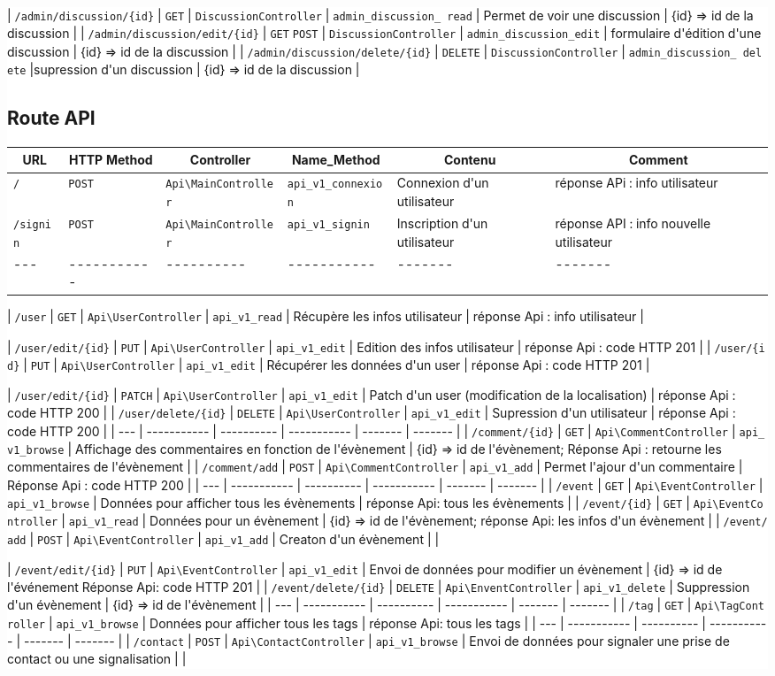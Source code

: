 | `/admin/discussion/{id}` | `GET` | `DiscussionController` | `admin_discussion_ read` | Permet de voir une discussion | {id} => id de la discussion |
| `/admin/discussion/edit/{id}` | `GET` `POST` | `DiscussionController` | `admin_discussion_edit` | formulaire d'édition d'une discussion |  {id} => id de la discussion |
| `/admin/discussion/delete/{id}` | `DELETE` | `DiscussionController` | `admin_discussion_ delete` |supression d'un discussion | {id} => id de la discussion |

## Route API

| URL | HTTP Method | Controller | Name_Method | Contenu | Comment |
| --- | ----------- | ---------- | ----------- | ------- | ------- |
| `/` | `POST` | `Api\MainController` | `api_v1_connexion` | Connexion d'un utilisateur | réponse APi : info utilisateur |
| `/signin` | `POST` | `Api\MainController` | `api_v1_signin` | Inscription d'un utilisateur | réponse API : info nouvelle utilisateur |
| --- | ----------- | ---------- | ----------- | ------- | ------- |

| `/user` | `GET` | `Api\UserController` | `api_v1_read` | Récupère les infos utilisateur | réponse Api : info utilisateur |

| `/user/edit/{id}` | `PUT` | `Api\UserController` |  `api_v1_edit` | Edition des infos utilisateur | réponse Api : code HTTP 201 |
| `/user/{id}` | `PUT` | `Api\UserController` |  `api_v1_edit` | Récupérer les données d'un user | réponse Api : code HTTP 201 |

| `/user/edit/{id}` | `PATCH` | `Api\UserController` | `api_v1_edit` | Patch d'un user (modification de la localisation) | réponse Api : code HTTP 200 |
| `/user/delete/{id}` | `DELETE` | `Api\UserController` | `api_v1_edit` | Supression d'un utilisateur | réponse Api : code HTTP 200 |
| --- | ----------- | ---------- | ----------- | ------- | ------- |
| `/comment/{id}` | `GET` | `Api\CommentController` | `api_v1_browse` | Affichage des commentaires en fonction de l'évènement | {id} => id de l'évènement; Réponse Api : retourne les commentaires de l'évènement |
| `/comment/add` | `POST` | `Api\CommentController` | `api_v1_add` | Permet l'ajour d'un commentaire | Réponse Api : code HTTP 200 |
| --- | ----------- | ---------- | ----------- | ------- | ------- |
| `/event` | `GET` | `Api\EventController` | `api_v1_browse` | Données pour afficher tous les évènements | réponse Api: tous les évènements |
| `/event/{id}` | `GET` | `Api\EventController` | `api_v1_read` | Données pour un évènement | {id} => id de l'évènement; réponse Api: les infos d'un évènement |
| `/event/add` | `POST` | `Api\EventController` | `api_v1_add` | Creaton d'un évènement | |

| `/event/edit/{id}` | `PUT` | `Api\EventController` | `api_v1_edit` | Envoi de données pour modifier un évènement | {id} => id de l'événement Réponse Api: code HTTP 201 |
| `/event/delete/{id}` | `DELETE` | `Api\EnventController` | `api_v1_delete` | Suppression d'un évènement | {id} => id de l'évènement |
| --- | ----------- | ---------- | ----------- | ------- | ------- |
| `/tag` | `GET` | `Api\TagController` | `api_v1_browse` | Données pour afficher tous les tags | réponse Api: tous les tags |
| --- | ----------- | ---------- | ----------- | ------- | ------- |
| `/contact` | `POST` | `Api\ContactController` | `api_v1_browse` | Envoi de données pour signaler une prise de contact ou une signalisation |   |
